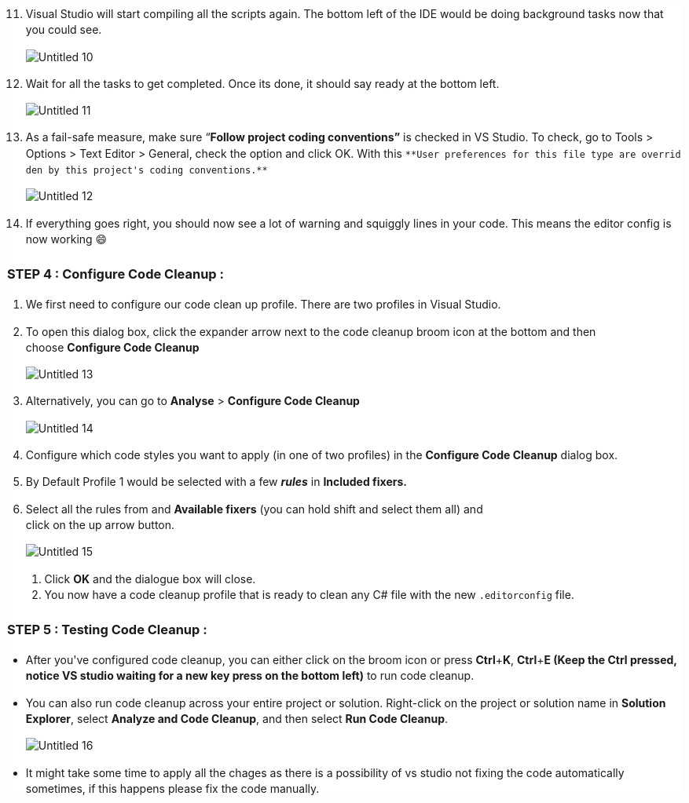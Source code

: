 11. Visual Studio will start compiling all the scripts again. The bottom left of the IDE would be doing background tasks now that you could see. 
    
    ![Untitled 10](https://user-images.githubusercontent.com/59344201/228810526-f49a410d-268a-4bbb-97c6-b3537e1d9463.png)
    
12. Wait for all the tasks to get completed. Once its done, it should say ready at the bottom left.
    
    ![Untitled 11](https://user-images.githubusercontent.com/59344201/228810531-06ff57a5-33e2-47ad-86f2-97807494cd84.png)
    
13. As a fail-safe measure, make sure “**Follow project coding conventions”** is checked in VS Studio. To check, go to Tools > Options > Text Editor > General, check the option and click OK.
With this `**User preferences for this file type are overridden by this project's coding conventions.**`
    
    ![Untitled 12](https://user-images.githubusercontent.com/59344201/228810536-9566cb0f-9ebc-4ccf-b7ba-d97a29b13c93.png)
    
14. If everything goes right, you should now see a lot of warning and squiggly lines in your code. This means the editor config is now working 😄

### STEP 4 : Configure Code Cleanup :

1. We first need to configure our code clean up profile. There are two profiles in Visual Studio. 
2. To open this dialog box, click the expander arrow next to the code cleanup broom icon at the bottom and then choose **Configure Code Cleanup**
    
    ![Untitled 13](https://user-images.githubusercontent.com/59344201/228810542-9c8c3163-7f1f-492f-89c9-72205a252404.png)
    
3. Alternatively, you can go to **Analyse** > **Configure Code Cleanup**
    
    ![Untitled 14](https://user-images.githubusercontent.com/59344201/228810546-2d08a404-1442-4e4e-b2db-9ffdd20ab74f.png)
    
4. Configure which code styles you want to apply (in one of two profiles) in the **Configure Code Cleanup** dialog box. 
5. By Default Profile 1 would be selected with a few ***rules*** in **Included fixers.** 
6. Select all the rules from and **Available fixers** (you can hold shift and select them all) and  
click on the up arrow button.
    
    ![Untitled 15](https://user-images.githubusercontent.com/59344201/228810514-aa7b2873-bfbd-449e-b9f4-efbfa98d97e2.png)
    
    1. Click **OK** and the dialogue box will close.
    2. You now have a code cleanup profile that is ready to clean any C# file with the new `.editorconfig` file.  
    

### STEP 5 : Testing Code Cleanup :

- After you've configured code cleanup, you can either click on the broom icon or press **Ctrl**+**K**, **Ctrl**+**E (Keep the Ctrl pressed, notice VS studio waiting for a new key press on the bottom left)** to run code cleanup.
- You can also run code cleanup across your entire project or solution. Right-click on the project or solution name in **Solution Explorer**, select **Analyze and Code Cleanup**, and then select **Run Code Cleanup**.
    
    ![Untitled 16](https://user-images.githubusercontent.com/59344201/228810519-4670039c-74f3-40d8-980f-24049898d175.png)
    
- It might take some time to apply all the chages as there is a possibility of vs studio not fixing the code automatically sometimes, if this happens please fix the code manually.

